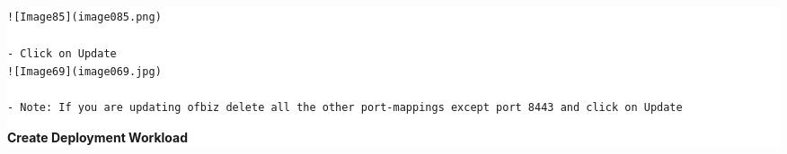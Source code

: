     ![Image85](image085.png)
    
    - Click on Update
    ![Image69](image069.jpg)

    - Note: If you are updating ofbiz delete all the other port-mappings except port 8443 and click on Update

**Create Deployment Workload**
